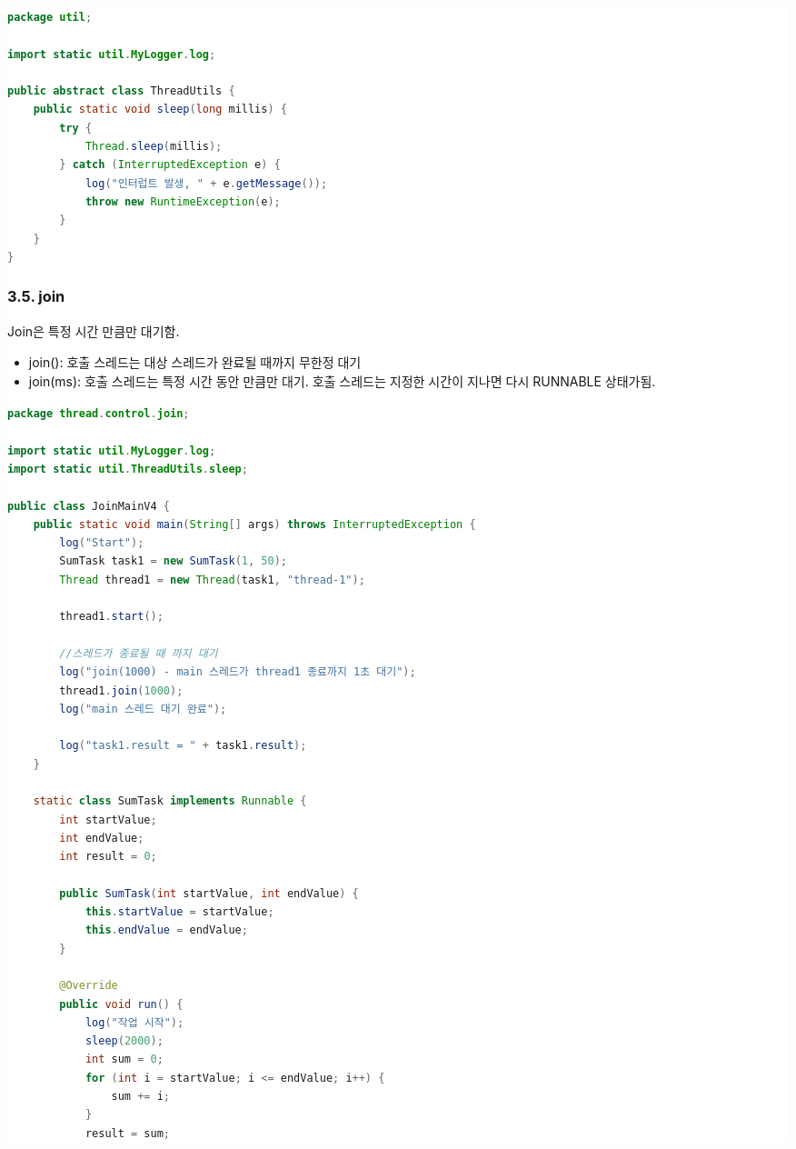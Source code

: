 ```java
package util;

import static util.MyLogger.log;

public abstract class ThreadUtils {
    public static void sleep(long millis) {
        try {
            Thread.sleep(millis);
        } catch (InterruptedException e) {
            log("인터럽트 발생, " + e.getMessage());
            throw new RuntimeException(e);
        }
    }
}
```

### 3.5. join

Join은 특정 시간 만큼만 대기함.

* join(): 호출 스레드는 대상 스레드가 완료될 때까지 무한정 대기
* join(ms): 호출 스레드는 특정 시간 동안 만큼만 대기. 호출 스레드는 지정한 시간이 지나면 다시 RUNNABLE 상태가됨.

```java
package thread.control.join;

import static util.MyLogger.log;
import static util.ThreadUtils.sleep;

public class JoinMainV4 {
    public static void main(String[] args) throws InterruptedException {
        log("Start");
        SumTask task1 = new SumTask(1, 50);
        Thread thread1 = new Thread(task1, "thread-1");

        thread1.start();

        //스레드가 종료될 때 까지 대기
        log("join(1000) - main 스레드가 thread1 종료까지 1초 대기");
        thread1.join(1000);
        log("main 스레드 대기 완료");

        log("task1.result = " + task1.result);
    }

    static class SumTask implements Runnable {
        int startValue;
        int endValue;
        int result = 0;

        public SumTask(int startValue, int endValue) {
            this.startValue = startValue;
            this.endValue = endValue;
        }

        @Override
        public void run() {
            log("작업 시작");
            sleep(2000);
            int sum = 0;
            for (int i = startValue; i <= endValue; i++) {
                sum += i;
            }
            result = sum;
```